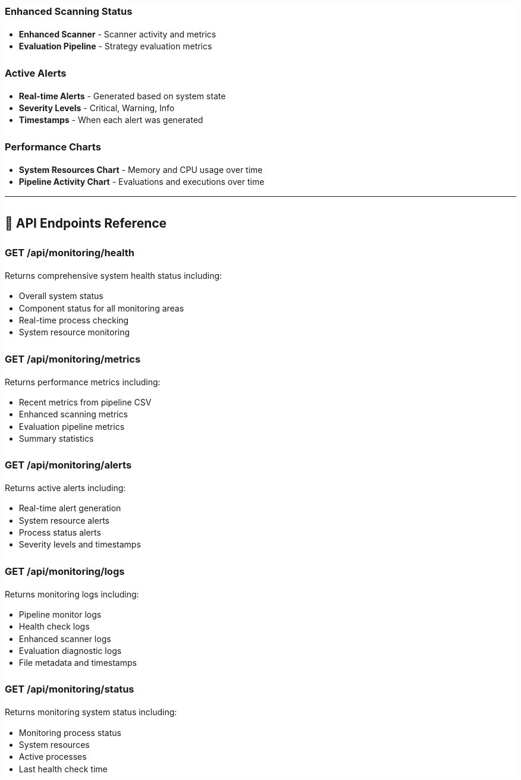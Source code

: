 ### **Enhanced Scanning Status**
- **Enhanced Scanner** - Scanner activity and metrics
- **Evaluation Pipeline** - Strategy evaluation metrics

### **Active Alerts**
- **Real-time Alerts** - Generated based on system state
- **Severity Levels** - Critical, Warning, Info
- **Timestamps** - When each alert was generated

### **Performance Charts**
- **System Resources Chart** - Memory and CPU usage over time
- **Pipeline Activity Chart** - Evaluations and executions over time

---

## 🔧 **API Endpoints Reference**

### **GET /api/monitoring/health**
Returns comprehensive system health status including:
- Overall system status
- Component status for all monitoring areas
- Real-time process checking
- System resource monitoring

### **GET /api/monitoring/metrics**
Returns performance metrics including:
- Recent metrics from pipeline CSV
- Enhanced scanning metrics
- Evaluation pipeline metrics
- Summary statistics

### **GET /api/monitoring/alerts**
Returns active alerts including:
- Real-time alert generation
- System resource alerts
- Process status alerts
- Severity levels and timestamps

### **GET /api/monitoring/logs**
Returns monitoring logs including:
- Pipeline monitor logs
- Health check logs
- Enhanced scanner logs
- Evaluation diagnostic logs
- File metadata and timestamps

### **GET /api/monitoring/status**
Returns monitoring system status including:
- Monitoring process status
- System resources
- Active processes
- Last health check time
